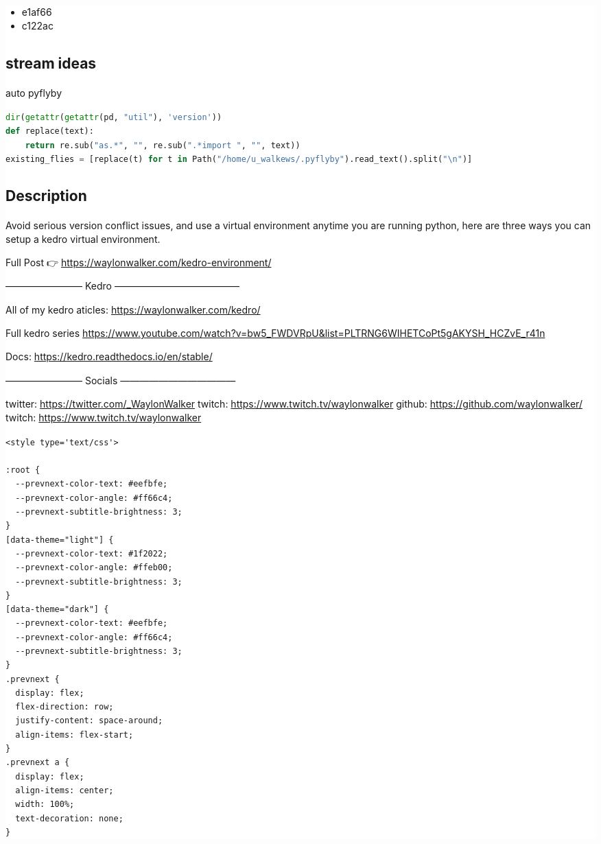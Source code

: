* e1af66
* c122ac

## stream ideas


auto pyflyby

``` python
dir(getattr(getattr(pd, "util"), 'version'))
def replace(text):
    return re.sub("as.*", "", re.sub(".*import ", "", text))
existing_flies = [replace(t) for t in Path("/home/u_walkews/.pyflyby").read_text().split("\n")]
```

## Description

Avoid serious version conflict issues, and use a virtual environment anytime you are running python, here are three ways you can setup a kedro virtual environment.

Full Post 👉 https://waylonwalker.com/kedro-environment/

―――――――― Kedro ―――――――――――――

All of my kedro aticles: https://waylonwalker.com/kedro/

Full kedro series https://www.youtube.com/watch?v=bw5_FWDVRpU&list=PLTRNG6WIHETCoPt5gAKYSH_HCZvE_r41n

Docs: https://kedro.readthedocs.io/en/stable/

―――――――― Socials ――――――――――――

twitter:  https://twitter.com/_WaylonWalker
twitch: https://www.twitch.tv/waylonwalker
github: https://github.com/waylonwalker/
twitch: https://www.twitch.tv/waylonwalker
<div class='prevnext'>

    <style type='text/css'>

    :root {
      --prevnext-color-text: #eefbfe;
      --prevnext-color-angle: #ff66c4;
      --prevnext-subtitle-brightness: 3;
    }
    [data-theme="light"] {
      --prevnext-color-text: #1f2022;
      --prevnext-color-angle: #ffeb00;
      --prevnext-subtitle-brightness: 3;
    }
    [data-theme="dark"] {
      --prevnext-color-text: #eefbfe;
      --prevnext-color-angle: #ff66c4;
      --prevnext-subtitle-brightness: 3;
    }
    .prevnext {
      display: flex;
      flex-direction: row;
      justify-content: space-around;
      align-items: flex-start;
    }
    .prevnext a {
      display: flex;
      align-items: center;
      width: 100%;
      text-decoration: none;
    }